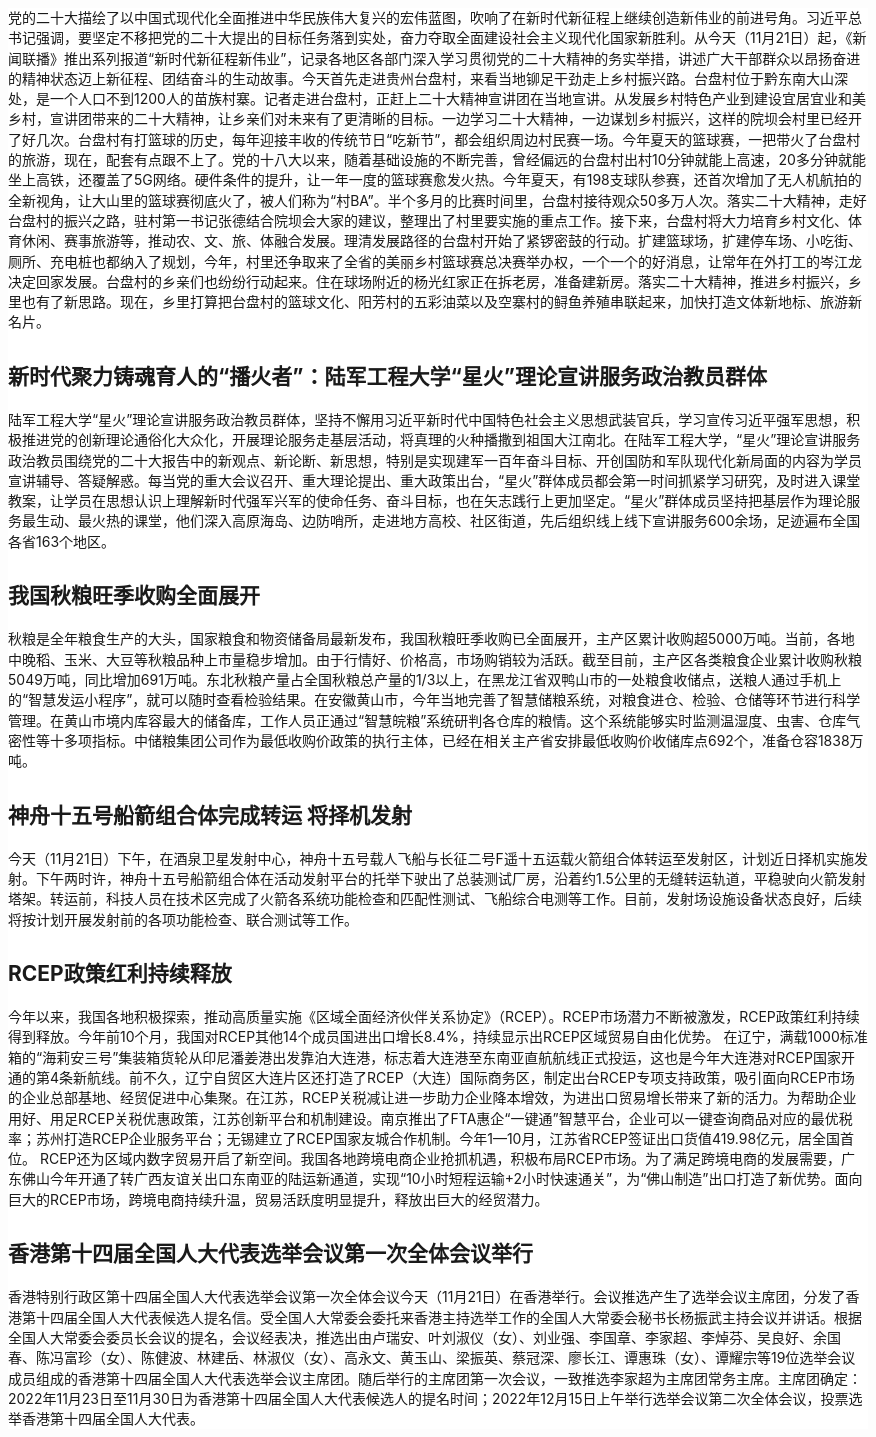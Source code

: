 
党的二十大描绘了以中国式现代化全面推进中华民族伟大复兴的宏伟蓝图，吹响了在新时代新征程上继续创造新伟业的前进号角。习近平总书记强调，要坚定不移把党的二十大提出的目标任务落到实处，奋力夺取全面建设社会主义现代化国家新胜利。从今天（11月21日）起，《新闻联播》推出系列报道“新时代新征程新伟业”，记录各地区各部门深入学习贯彻党的二十大精神的务实举措，讲述广大干部群众以昂扬奋进的精神状态迈上新征程、团结奋斗的生动故事。今天首先走进贵州台盘村，来看当地铆足干劲走上乡村振兴路。台盘村位于黔东南大山深处，是一个人口不到1200人的苗族村寨。记者走进台盘村，正赶上二十大精神宣讲团在当地宣讲。从发展乡村特色产业到建设宜居宜业和美乡村，宣讲团带来的二十大精神，让乡亲们对未来有了更清晰的目标。一边学习二十大精神，一边谋划乡村振兴，这样的院坝会村里已经开了好几次。台盘村有打篮球的历史，每年迎接丰收的传统节日“吃新节”，都会组织周边村民赛一场。今年夏天的篮球赛，一把带火了台盘村的旅游，现在，配套有点跟不上了。党的十八大以来，随着基础设施的不断完善，曾经偏远的台盘村出村10分钟就能上高速，20多分钟就能坐上高铁，还覆盖了5G网络。硬件条件的提升，让一年一度的篮球赛愈发火热。今年夏天，有198支球队参赛，还首次增加了无人机航拍的全新视角，让大山里的篮球赛彻底火了，被人们称为“村BA”。半个多月的比赛时间里，台盘村接待观众50多万人次。落实二十大精神，走好台盘村的振兴之路，驻村第一书记张德结合院坝会大家的建议，整理出了村里要实施的重点工作。接下来，台盘村将大力培育乡村文化、体育休闲、赛事旅游等，推动农、文、旅、体融合发展。理清发展路径的台盘村开始了紧锣密鼓的行动。扩建篮球场，扩建停车场、小吃街、厕所、充电桩也都纳入了规划，今年，村里还争取来了全省的美丽乡村篮球赛总决赛举办权，一个一个的好消息，让常年在外打工的岑江龙决定回家发展。台盘村的乡亲们也纷纷行动起来。住在球场附近的杨光红家正在拆老房，准备建新房。落实二十大精神，推进乡村振兴，乡里也有了新思路。现在，乡里打算把台盘村的篮球文化、阳芳村的五彩油菜以及空寨村的鲟鱼养殖串联起来，加快打造文体新地标、旅游新名片。


## 新时代聚力铸魂育人的“播火者”：陆军工程大学“星火”理论宣讲服务政治教员群体


陆军工程大学“星火”理论宣讲服务政治教员群体，坚持不懈用习近平新时代中国特色社会主义思想武装官兵，学习宣传习近平强军思想，积极推进党的创新理论通俗化大众化，开展理论服务走基层活动，将真理的火种播撒到祖国大江南北。在陆军工程大学，“星火”理论宣讲服务政治教员围绕党的二十大报告中的新观点、新论断、新思想，特别是实现建军一百年奋斗目标、开创国防和军队现代化新局面的内容为学员宣讲辅导、答疑解惑。每当党的重大会议召开、重大理论提出、重大政策出台，“星火”群体成员都会第一时间抓紧学习研究，及时进入课堂教案，让学员在思想认识上理解新时代强军兴军的使命任务、奋斗目标，也在矢志践行上更加坚定。“星火”群体成员坚持把基层作为理论服务最生动、最火热的课堂，他们深入高原海岛、边防哨所，走进地方高校、社区街道，先后组织线上线下宣讲服务600余场，足迹遍布全国各省163个地区。


## 我国秋粮旺季收购全面展开


秋粮是全年粮食生产的大头，国家粮食和物资储备局最新发布，我国秋粮旺季收购已全面展开，主产区累计收购超5000万吨。当前，各地中晚稻、玉米、大豆等秋粮品种上市量稳步增加。由于行情好、价格高，市场购销较为活跃。截至目前，主产区各类粮食企业累计收购秋粮5049万吨，同比增加691万吨。东北秋粮产量占全国秋粮总产量的1/3以上，在黑龙江省双鸭山市的一处粮食收储点，送粮人通过手机上的“智慧发运小程序”，就可以随时查看检验结果。在安徽黄山市，今年当地完善了智慧储粮系统，对粮食进仓、检验、仓储等环节进行科学管理。在黄山市境内库容最大的储备库，工作人员正通过“智慧皖粮”系统研判各仓库的粮情。这个系统能够实时监测温湿度、虫害、仓库气密性等十多项指标。中储粮集团公司作为最低收购价政策的执行主体，已经在相关主产省安排最低收购价收储库点692个，准备仓容1838万吨。


## 神舟十五号船箭组合体完成转运 将择机发射


今天（11月21日）下午，在酒泉卫星发射中心，神舟十五号载人飞船与长征二号F遥十五运载火箭组合体转运至发射区，计划近日择机实施发射。下午两时许，神舟十五号船箭组合体在活动发射平台的托举下驶出了总装测试厂房，沿着约1.5公里的无缝转运轨道，平稳驶向火箭发射塔架。转运前，科技人员在技术区完成了火箭各系统功能检查和匹配性测试、飞船综合电测等工作。目前，发射场设施设备状态良好，后续将按计划开展发射前的各项功能检查、联合测试等工作。


## RCEP政策红利持续释放


今年以来，我国各地积极探索，推动高质量实施《区域全面经济伙伴关系协定》（RCEP）。RCEP市场潜力不断被激发，RCEP政策红利持续得到释放。今年前10个月，我国对RCEP其他14个成员国进出口增长8.4%，持续显示出RCEP区域贸易自由化优势。 在辽宁，满载1000标准箱的“海莉安三号”集装箱货轮从印尼潘姜港出发靠泊大连港，标志着大连港至东南亚直航航线正式投运，这也是今年大连港对RCEP国家开通的第4条新航线。前不久，辽宁自贸区大连片区还打造了RCEP（大连）国际商务区，制定出台RCEP专项支持政策，吸引面向RCEP市场的企业总部基地、经贸促进中心集聚。在江苏，RCEP关税减让进一步助力企业降本增效，为进出口贸易增长带来了新的活力。为帮助企业用好、用足RCEP关税优惠政策，江苏创新平台和机制建设。南京推出了FTA惠企“一键通”智慧平台，企业可以一键查询商品对应的最优税率；苏州打造RCEP企业服务平台；无锡建立了RCEP国家友城合作机制。今年1—10月，江苏省RCEP签证出口货值419.98亿元，居全国首位。 RCEP还为区域内数字贸易开启了新空间。我国各地跨境电商企业抢抓机遇，积极布局RCEP市场。为了满足跨境电商的发展需要，广东佛山今年开通了转广西友谊关出口东南亚的陆运新通道，实现“10小时短程运输+2小时快速通关”，为“佛山制造”出口打造了新优势。面向巨大的RCEP市场，跨境电商持续升温，贸易活跃度明显提升，释放出巨大的经贸潜力。


## 香港第十四届全国人大代表选举会议第一次全体会议举行


香港特别行政区第十四届全国人大代表选举会议第一次全体会议今天（11月21日）在香港举行。会议推选产生了选举会议主席团，分发了香港第十四届全国人大代表候选人提名信。受全国人大常委会委托来香港主持选举工作的全国人大常委会秘书长杨振武主持会议并讲话。根据全国人大常委会委员长会议的提名，会议经表决，推选出由卢瑞安、叶刘淑仪（女）、刘业强、李国章、李家超、李焯芬、吴良好、余国春、陈冯富珍（女）、陈健波、林建岳、林淑仪（女）、高永文、黄玉山、梁振英、蔡冠深、廖长江、谭惠珠（女）、谭耀宗等19位选举会议成员组成的香港第十四届全国人大代表选举会议主席团。随后举行的主席团第一次会议，一致推选李家超为主席团常务主席。主席团确定：2022年11月23日至11月30日为香港第十四届全国人大代表候选人的提名时间；2022年12月15日上午举行选举会议第二次全体会议，投票选举香港第十四届全国人大代表。

